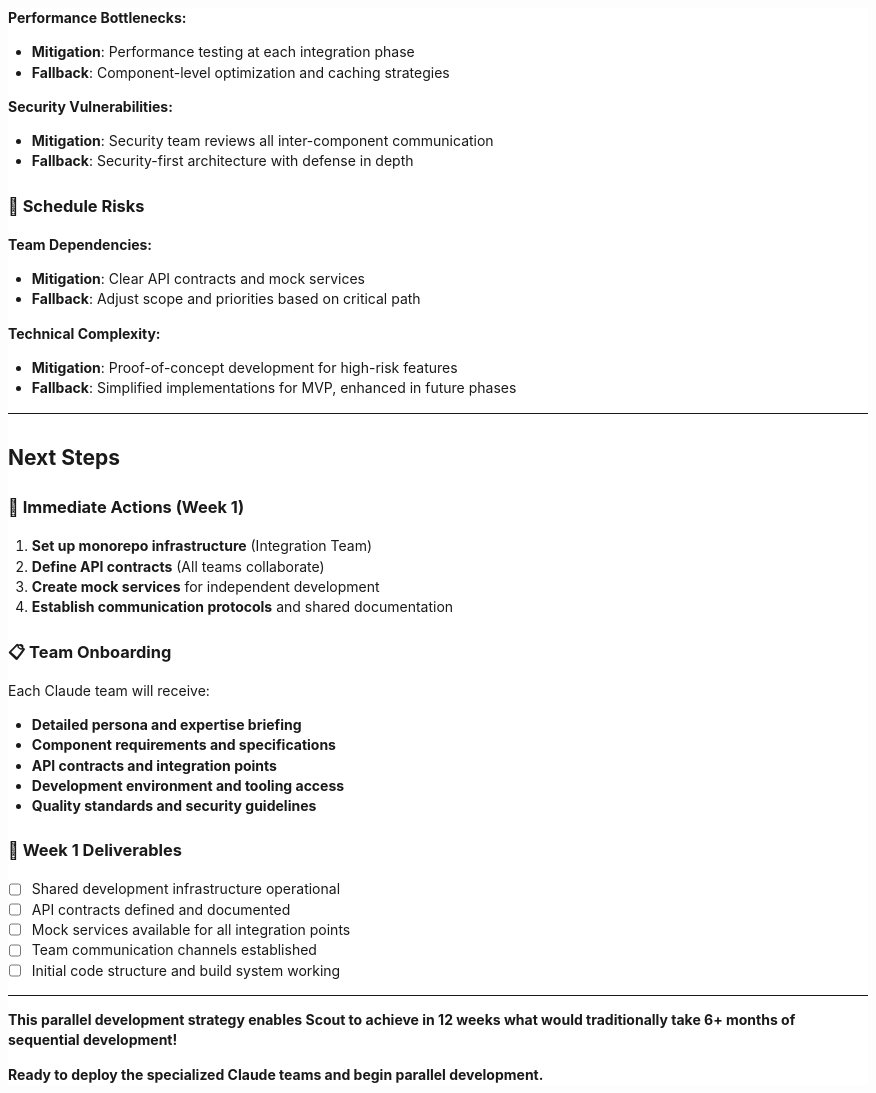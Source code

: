 **Performance Bottlenecks:**
- **Mitigation**: Performance testing at each integration phase
- **Fallback**: Component-level optimization and caching strategies

**Security Vulnerabilities:**
- **Mitigation**: Security team reviews all inter-component communication
- **Fallback**: Security-first architecture with defense in depth

### 📅 **Schedule Risks**

**Team Dependencies:**
- **Mitigation**: Clear API contracts and mock services
- **Fallback**: Adjust scope and priorities based on critical path

**Technical Complexity:**
- **Mitigation**: Proof-of-concept development for high-risk features
- **Fallback**: Simplified implementations for MVP, enhanced in future phases

---

## Next Steps

### 🚀 **Immediate Actions (Week 1)**

1. **Set up monorepo infrastructure** (Integration Team)
2. **Define API contracts** (All teams collaborate)
3. **Create mock services** for independent development
4. **Establish communication protocols** and shared documentation

### 📋 **Team Onboarding**

Each Claude team will receive:
- **Detailed persona and expertise briefing**
- **Component requirements and specifications**
- **API contracts and integration points**
- **Development environment and tooling access**
- **Quality standards and security guidelines**

### 🎯 **Week 1 Deliverables**

- [ ] Shared development infrastructure operational
- [ ] API contracts defined and documented
- [ ] Mock services available for all integration points
- [ ] Team communication channels established
- [ ] Initial code structure and build system working

---

**This parallel development strategy enables Scout to achieve in 12 weeks what would traditionally take 6+ months of sequential development!**

**Ready to deploy the specialized Claude teams and begin parallel development.**